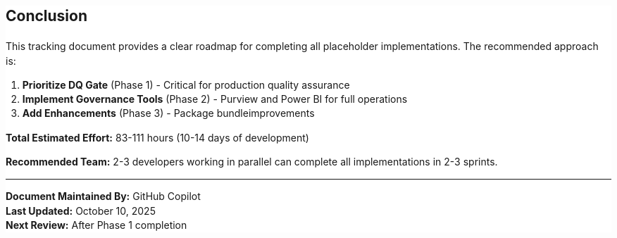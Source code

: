 
## Conclusion

This tracking document provides a clear roadmap for completing all placeholder implementations. The recommended approach is:

1. **Prioritize DQ Gate** (Phase 1) - Critical for production quality assurance
2. **Implement Governance Tools** (Phase 2) - Purview and Power BI for full operations
3. **Add Enhancements** (Phase 3) - Package bundleimprovements

**Total Estimated Effort:** 83-111 hours (10-14 days of development)

**Recommended Team:** 2-3 developers working in parallel can complete all implementations in 2-3 sprints.

---

**Document Maintained By:** GitHub Copilot  
**Last Updated:** October 10, 2025  
**Next Review:** After Phase 1 completion
